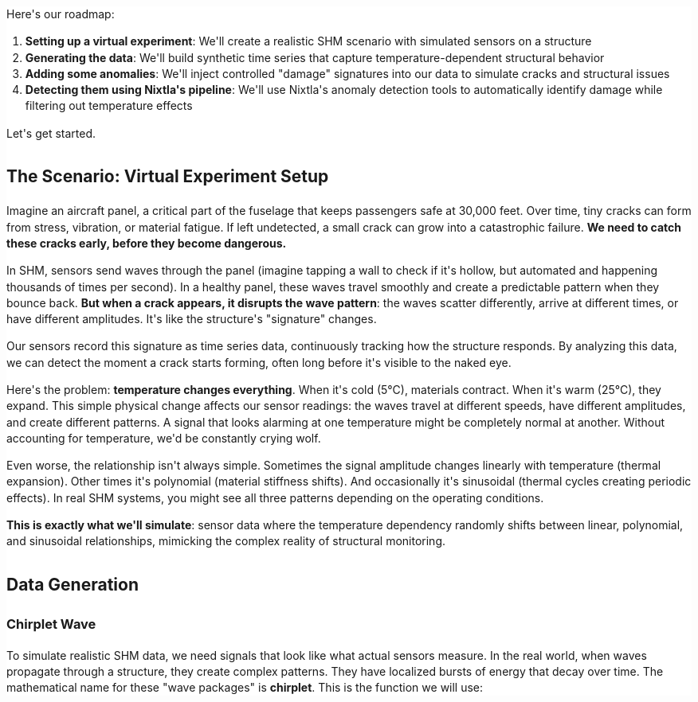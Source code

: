 Here's our roadmap:

1. **Setting up a virtual experiment**: We'll create a realistic SHM scenario with simulated sensors on a structure
2. **Generating the data**: We'll build synthetic time series that capture temperature-dependent structural behavior
3. **Adding some anomalies**: We'll inject controlled "damage" signatures into our data to simulate cracks and structural issues
4. **Detecting them using Nixtla's pipeline**: We'll use Nixtla's anomaly detection tools to automatically identify damage while filtering out temperature effects

Let's get started.

## The Scenario: Virtual Experiment Setup

Imagine an aircraft panel, a critical part of the fuselage that keeps passengers safe at 30,000 feet. Over time, tiny cracks can form from stress, vibration, or material fatigue. If left undetected, a small crack can grow into a catastrophic failure. **We need to catch these cracks early, before they become dangerous.**

In SHM, sensors send waves through the panel (imagine tapping a wall to check if it's hollow, but automated and happening thousands of times per second). In a healthy panel, these waves travel smoothly and create a predictable pattern when they bounce back. **But when a crack appears, it disrupts the wave pattern**: the waves scatter differently, arrive at different times, or have different amplitudes. It's like the structure's "signature" changes.

Our sensors record this signature as time series data, continuously tracking how the structure responds. By analyzing this data, we can detect the moment a crack starts forming, often long before it's visible to the naked eye.

Here's the problem: **temperature changes everything**. When it's cold (5°C), materials contract. When it's warm (25°C), they expand. This simple physical change affects our sensor readings: the waves travel at different speeds, have different amplitudes, and create different patterns. A signal that looks alarming at one temperature might be completely normal at another. Without accounting for temperature, we'd be constantly crying wolf.

Even worse, the relationship isn't always simple. Sometimes the signal amplitude changes linearly with temperature (thermal expansion). Other times it's polynomial (material stiffness shifts). And occasionally it's sinusoidal (thermal cycles creating periodic effects). In real SHM systems, you might see all three patterns depending on the operating conditions.

**This is exactly what we'll simulate**: sensor data where the temperature dependency randomly shifts between linear, polynomial, and sinusoidal relationships, mimicking the complex reality of structural monitoring.

## Data Generation

### Chirplet Wave

To simulate realistic SHM data, we need signals that look like what actual sensors measure. In the real world, when waves propagate through a structure, they create complex patterns. They have localized bursts of energy that decay over time. The mathematical name for these "wave packages" is **chirplet**. This is the function we will use:
